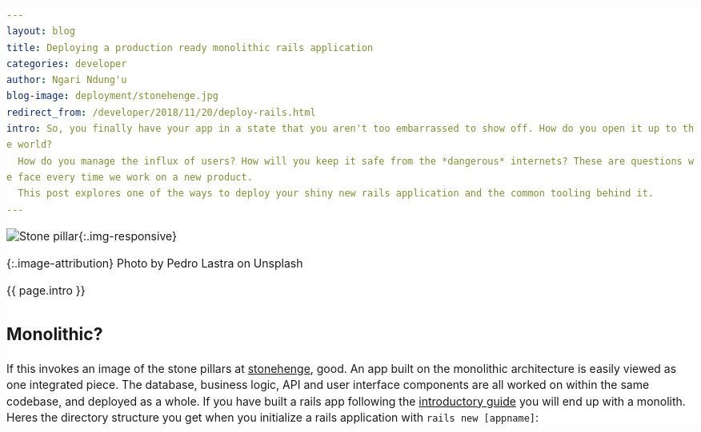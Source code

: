 ```yaml
---
layout: blog 
title: Deploying a production ready monolithic rails application
categories: developer
author: Ngari Ndung'u
blog-image: deployment/stonehenge.jpg
redirect_from: /developer/2018/11/20/deploy-rails.html
intro: So, you finally have your app in a state that you aren't too embarrassed to show off. How do you open it up to the world?
  How do you manage the influx of users? How will you keep it safe from the *dangerous* internets? These are questions we face every time we work on a new product.
  This post explores one of the ways to deploy your shiny new rails application and the common tooling behind it.
---
```

![Stone pillar](/assets/images/blog/{{page.blog-image}}){:.img-responsive}

{:.image-attribution}
Photo by Pedro Lastra on Unsplash

{{ page.intro }}

## Monolithic?

If this invokes an image of the stone pillars at [stonehenge](https://en.wikipedia.org/wiki/Stonehenge), good. An app built on the monolithic architecture is easily viewed as one integrated piece.
The database, business logic, API and user interface components are all worked on within the same codebase, and deployed as a whole.
If you have built a rails app following the [introductory guide](https://guides.rubyonrails.org/getting_started.html) you will end up with a monolith.
Heres the directory structure you get when you initialize a rails application with `rails new [appname]`:
